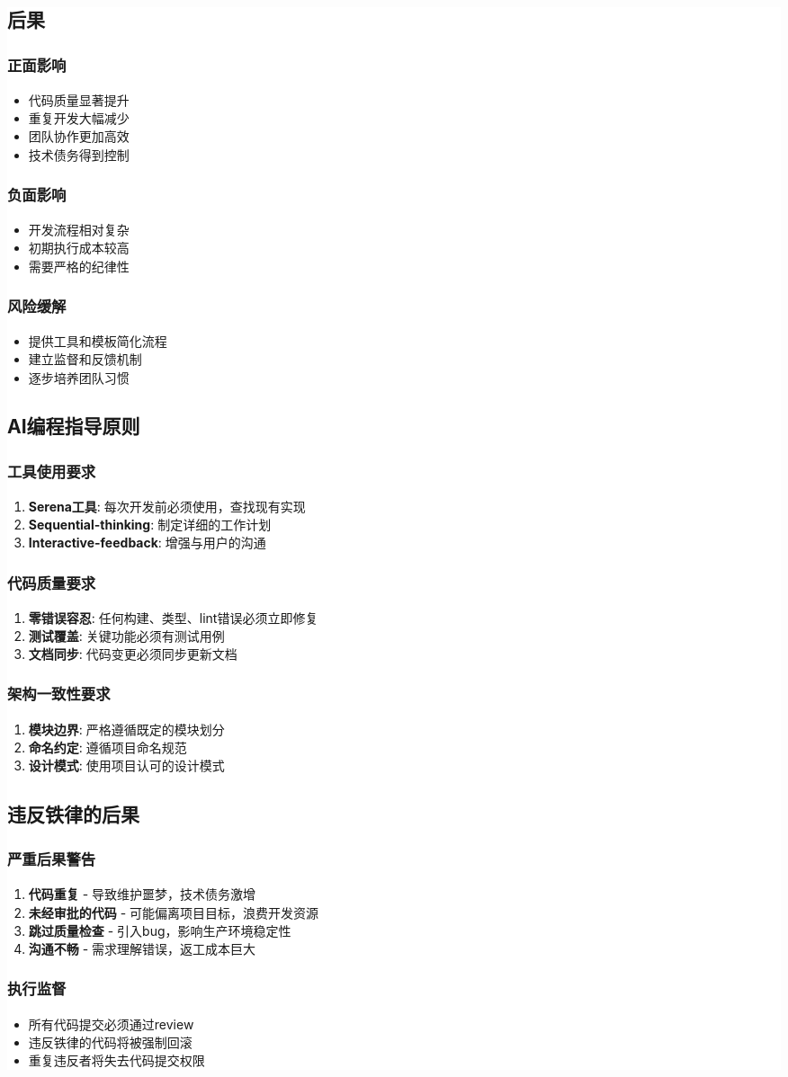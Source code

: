 ## 后果

### 正面影响
- 代码质量显著提升
- 重复开发大幅减少
- 团队协作更加高效
- 技术债务得到控制

### 负面影响
- 开发流程相对复杂
- 初期执行成本较高
- 需要严格的纪律性

### 风险缓解
- 提供工具和模板简化流程
- 建立监督和反馈机制
- 逐步培养团队习惯

## AI编程指导原则

### 工具使用要求
1. **Serena工具**: 每次开发前必须使用，查找现有实现
2. **Sequential-thinking**: 制定详细的工作计划
3. **Interactive-feedback**: 增强与用户的沟通

### 代码质量要求
1. **零错误容忍**: 任何构建、类型、lint错误必须立即修复
2. **测试覆盖**: 关键功能必须有测试用例
3. **文档同步**: 代码变更必须同步更新文档

### 架构一致性要求
1. **模块边界**: 严格遵循既定的模块划分
2. **命名约定**: 遵循项目命名规范
3. **设计模式**: 使用项目认可的设计模式

## 违反铁律的后果

### 严重后果警告
1. **代码重复** - 导致维护噩梦，技术债务激增
2. **未经审批的代码** - 可能偏离项目目标，浪费开发资源
3. **跳过质量检查** - 引入bug，影响生产环境稳定性
4. **沟通不畅** - 需求理解错误，返工成本巨大

### 执行监督
- 所有代码提交必须通过review
- 违反铁律的代码将被强制回滚
- 重复违反者将失去代码提交权限
